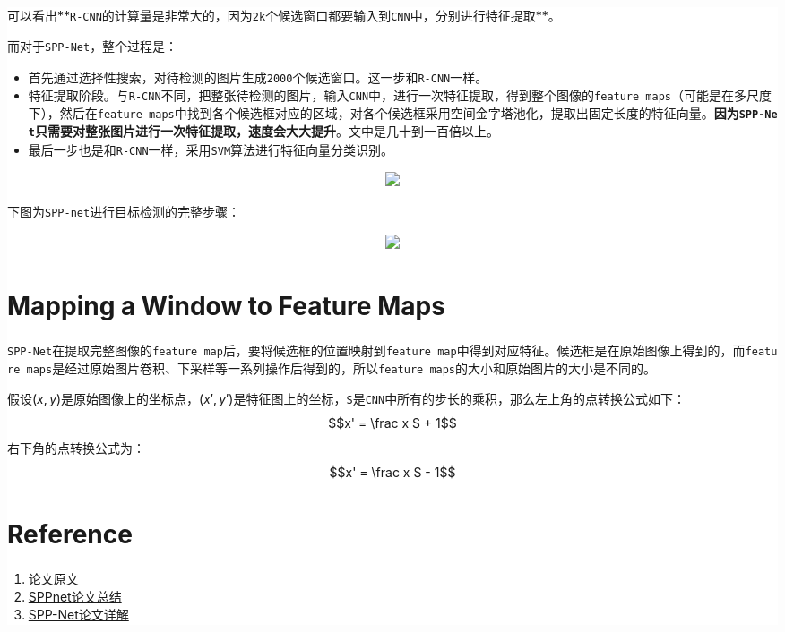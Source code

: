 可以看出**`R-CNN`的计算量是非常大的，因为`2k`个候选窗口都要输入到`CNN`中，分别进行特征提取**。

而对于`SPP-Net`，整个过程是：
- 首先通过选择性搜索，对待检测的图片生成`2000`个候选窗口。这一步和`R-CNN`一样。
- 特征提取阶段。与`R-CNN`不同，把整张待检测的图片，输入`CNN`中，进行一次特征提取，得到整个图像的`feature maps`（可能是在多尺度下），然后在`feature maps`中找到各个候选框对应的区域，对各个候选框采用空间金字塔池化，提取出固定长度的特征向量。**因为`SPP-Net`只需要对整张图片进行一次特征提取，速度会大大提升**。文中是几十到一百倍以上。
- 最后一步也是和`R-CNN`一样，采用`SVM`算法进行特征向量分类识别。

<center><img src="/images/SPPNet/compare.png" width="70%"/></center>

下图为`SPP-net`进行目标检测的完整步骤：
<center><img src="/images/SPPNet/whole.png" width="70%"/></center>

# Mapping a Window to Feature Maps
`SPP-Net`在提取完整图像的`feature map`后，要将候选框的位置映射到`feature map`中得到对应特征。候选框是在原始图像上得到的，而`feature maps`是经过原始图片卷积、下采样等一系列操作后得到的，所以`feature maps`的大小和原始图片的大小是不同的。

假设$(x,y)$是原始图像上的坐标点，$(x',y')$是特征图上的坐标，`S`是`CNN`中所有的步长的乘积，那么左上角的点转换公式如下：$$x' = \frac x S + 1$$
右下角的点转换公式为：$$x' = \frac x S - 1$$
# Reference
1. [论文原文](https://arxiv.org/pdf/1406.4729.pdf)
2. [SPPnet论文总结](http://blog.csdn.net/xjz18298268521/article/details/52681966)
3. [SPP-Net论文详解](http://blog.csdn.net/v1_vivian/article/details/73275259)

<div id="container"></div>
<link rel="stylesheet" href="https://imsun.github.io/gitment/style/default.css">
<script src="https://imsun.github.io/gitment/dist/gitment.browser.js"></script>
<script>
var gitment = new Gitment({
  id: '<%= page.date %>', // 可选。默认为 location.href  比如我本人的就删除了
  owner: 'zhangting2020',              //比如我的叫anTtutu
  repo: 'GitComment',                 //比如我的叫anTtutu.github.io
  oauth: {
    client_id: '60737b1014bda221b290',          //比如我的828***********
    client_secret: 'ce34df0ac4253419bfaa84df9363844ed0e6f9b8',  //比如我的49e************************
  },
})
gitment.render('container')
</script>
